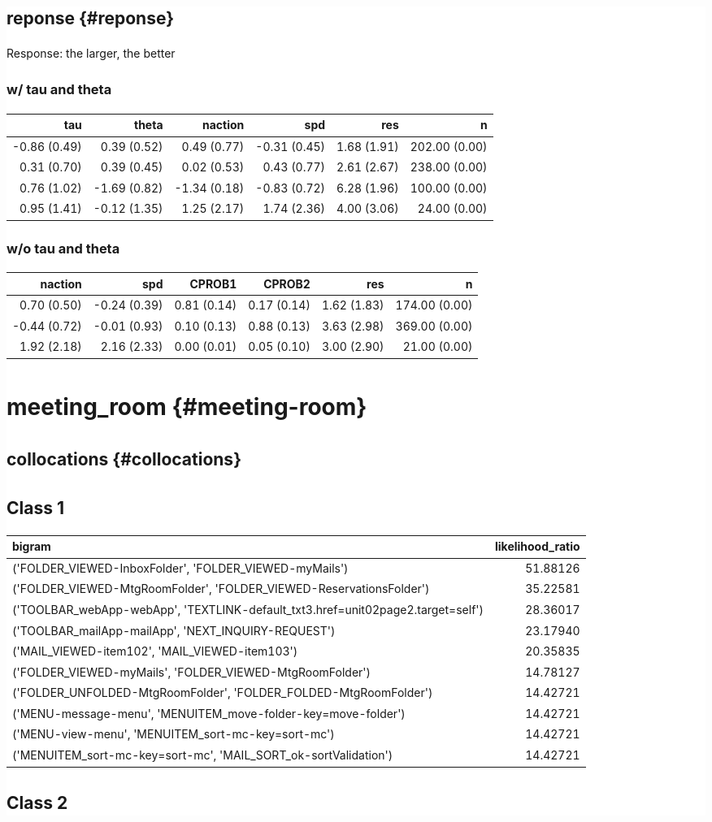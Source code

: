 
## reponse {#reponse}

Response: the larger, the better


### w/ tau and theta


|          tau|        theta|      naction|          spd|         res|             n|
|------------:|------------:|------------:|------------:|-----------:|-------------:|
| -0.86 (0.49)|  0.39 (0.52)|  0.49 (0.77)| -0.31 (0.45)| 1.68 (1.91)| 202.00 (0.00)|
|  0.31 (0.70)|  0.39 (0.45)|  0.02 (0.53)|  0.43 (0.77)| 2.61 (2.67)| 238.00 (0.00)|
|  0.76 (1.02)| -1.69 (0.82)| -1.34 (0.18)| -0.83 (0.72)| 6.28 (1.96)| 100.00 (0.00)|
|  0.95 (1.41)| -0.12 (1.35)|  1.25 (2.17)|  1.74 (2.36)| 4.00 (3.06)|  24.00 (0.00)|

### w/o tau and theta


|      naction|          spd|      CPROB1|      CPROB2|         res|             n|
|------------:|------------:|-----------:|-----------:|-----------:|-------------:|
|  0.70 (0.50)| -0.24 (0.39)| 0.81 (0.14)| 0.17 (0.14)| 1.62 (1.83)| 174.00 (0.00)|
| -0.44 (0.72)| -0.01 (0.93)| 0.10 (0.13)| 0.88 (0.13)| 3.63 (2.98)| 369.00 (0.00)|
|  1.92 (2.18)|  2.16 (2.33)| 0.00 (0.01)| 0.05 (0.10)| 3.00 (2.90)|  21.00 (0.00)|


# meeting\_room {#meeting-room}


## collocations {#collocations}

## Class  1


|bigram                                                                          | likelihood_ratio|
|:-------------------------------------------------------------------------------|----------------:|
|('FOLDER_VIEWED-InboxFolder', 'FOLDER_VIEWED-myMails')                          |         51.88126|
|('FOLDER_VIEWED-MtgRoomFolder', 'FOLDER_VIEWED-ReservationsFolder')             |         35.22581|
|('TOOLBAR_webApp-webApp', 'TEXTLINK-default_txt3.href=unit02page2.target=self') |         28.36017|
|('TOOLBAR_mailApp-mailApp', 'NEXT_INQUIRY-REQUEST')                             |         23.17940|
|('MAIL_VIEWED-item102', 'MAIL_VIEWED-item103')                                  |         20.35835|
|('FOLDER_VIEWED-myMails', 'FOLDER_VIEWED-MtgRoomFolder')                        |         14.78127|
|('FOLDER_UNFOLDED-MtgRoomFolder', 'FOLDER_FOLDED-MtgRoomFolder')                |         14.42721|
|('MENU-message-menu', 'MENUITEM_move-folder-key=move-folder')                   |         14.42721|
|('MENU-view-menu', 'MENUITEM_sort-mc-key=sort-mc')                              |         14.42721|
|('MENUITEM_sort-mc-key=sort-mc', 'MAIL_SORT_ok-sortValidation')                 |         14.42721|
## Class  2
